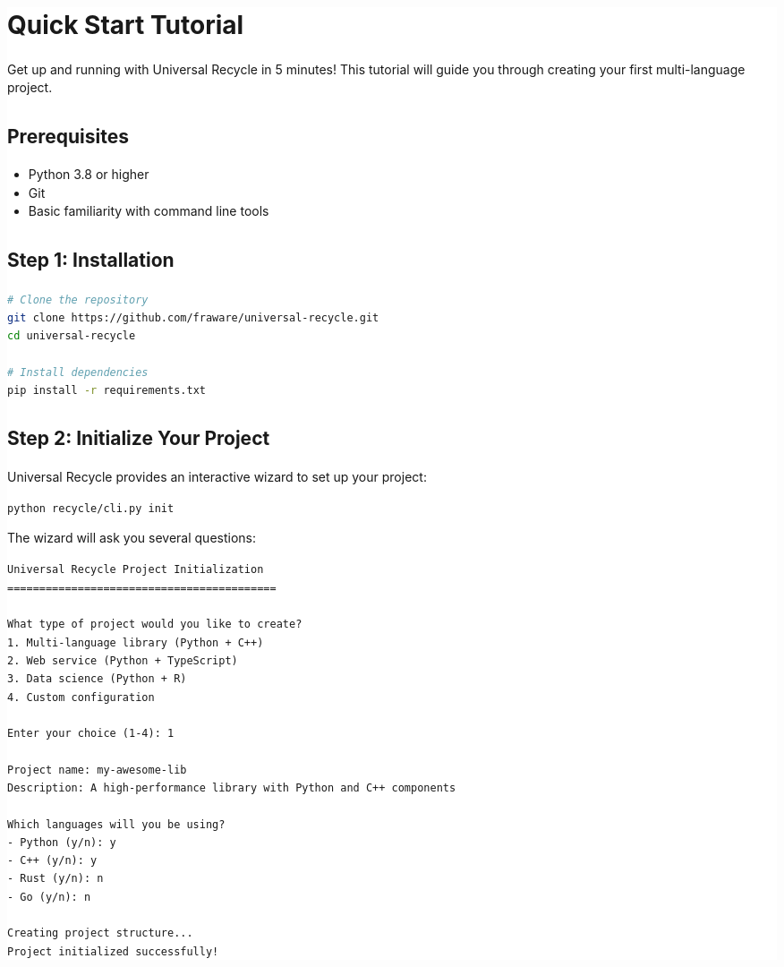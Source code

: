 # Quick Start Tutorial

Get up and running with Universal Recycle in 5 minutes! This tutorial will guide you through creating your first multi-language project.

## Prerequisites

- Python 3.8 or higher
- Git
- Basic familiarity with command line tools

## Step 1: Installation

```bash
# Clone the repository
git clone https://github.com/fraware/universal-recycle.git
cd universal-recycle

# Install dependencies
pip install -r requirements.txt
```

## Step 2: Initialize Your Project

Universal Recycle provides an interactive wizard to set up your project:

```bash
python recycle/cli.py init
```

The wizard will ask you several questions:

```
Universal Recycle Project Initialization
==========================================

What type of project would you like to create?
1. Multi-language library (Python + C++)
2. Web service (Python + TypeScript)
3. Data science (Python + R)
4. Custom configuration

Enter your choice (1-4): 1

Project name: my-awesome-lib
Description: A high-performance library with Python and C++ components

Which languages will you be using?
- Python (y/n): y
- C++ (y/n): y
- Rust (y/n): n
- Go (y/n): n

Creating project structure...
Project initialized successfully!
```
